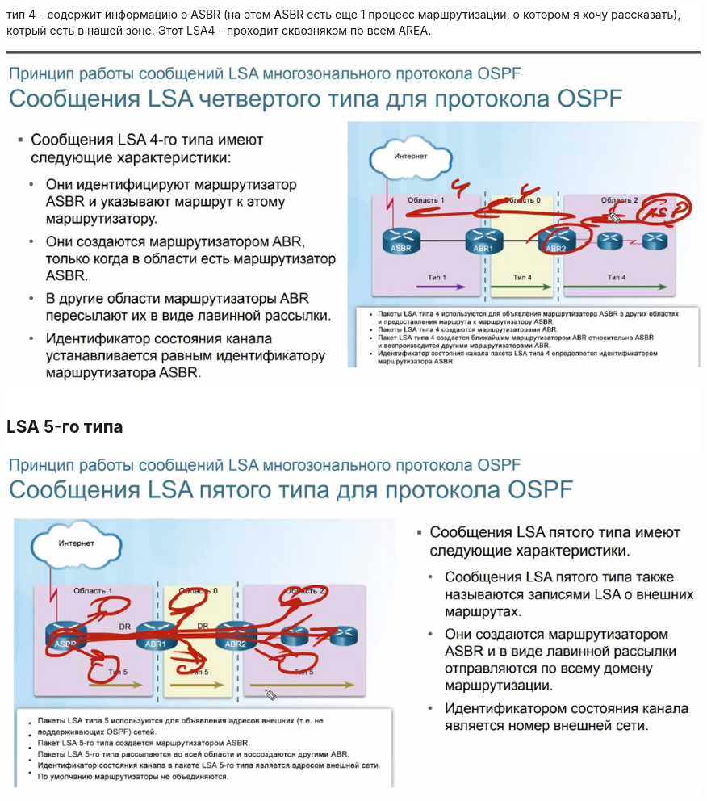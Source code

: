 тип 4  - содержит информацию о ASBR (на этом ASBR есть еще 1 процесс маршрутизации, о котором я хочу рассказать), котрый есть в нашей зоне. Этот LSA4 - проходит сквозняком по всем AREA.

![](pictures/11.jpg)

## LSA 5-го типа ##

![](pictures/10.jpg)
